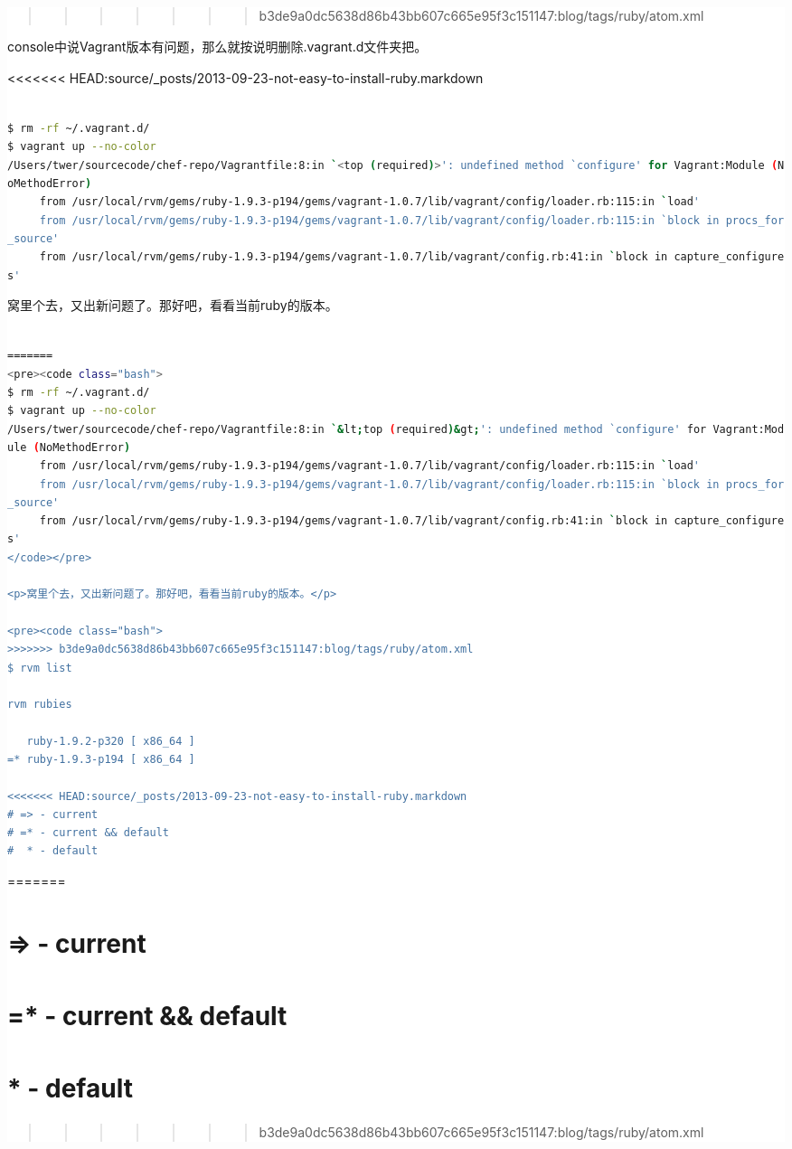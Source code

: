 >>>>>>> b3de9a0dc5638d86b43bb607c665e95f3c151147:blog/tags/ruby/atom.xml

console中说Vagrant版本有问题，那么就按说明删除.vagrant.d文件夹把。

<<<<<<< HEAD:source/_posts/2013-09-23-not-easy-to-install-ruby.markdown
```bash

$ rm -rf ~/.vagrant.d/
$ vagrant up --no-color
/Users/twer/sourcecode/chef-repo/Vagrantfile:8:in `<top (required)>': undefined method `configure' for Vagrant:Module (NoMethodError)
     from /usr/local/rvm/gems/ruby-1.9.3-p194/gems/vagrant-1.0.7/lib/vagrant/config/loader.rb:115:in `load'
     from /usr/local/rvm/gems/ruby-1.9.3-p194/gems/vagrant-1.0.7/lib/vagrant/config/loader.rb:115:in `block in procs_for_source'
     from /usr/local/rvm/gems/ruby-1.9.3-p194/gems/vagrant-1.0.7/lib/vagrant/config.rb:41:in `block in capture_configures'

```

窝里个去，又出新问题了。那好吧，看看当前ruby的版本。

```bash

=======
<pre><code class="bash">
$ rm -rf ~/.vagrant.d/
$ vagrant up --no-color
/Users/twer/sourcecode/chef-repo/Vagrantfile:8:in `&lt;top (required)&gt;': undefined method `configure' for Vagrant:Module (NoMethodError)
     from /usr/local/rvm/gems/ruby-1.9.3-p194/gems/vagrant-1.0.7/lib/vagrant/config/loader.rb:115:in `load'
     from /usr/local/rvm/gems/ruby-1.9.3-p194/gems/vagrant-1.0.7/lib/vagrant/config/loader.rb:115:in `block in procs_for_source'
     from /usr/local/rvm/gems/ruby-1.9.3-p194/gems/vagrant-1.0.7/lib/vagrant/config.rb:41:in `block in capture_configures'
</code></pre>

<p>窝里个去，又出新问题了。那好吧，看看当前ruby的版本。</p>

<pre><code class="bash">
>>>>>>> b3de9a0dc5638d86b43bb607c665e95f3c151147:blog/tags/ruby/atom.xml
$ rvm list

rvm rubies

   ruby-1.9.2-p320 [ x86_64 ]
=* ruby-1.9.3-p194 [ x86_64 ]

<<<<<<< HEAD:source/_posts/2013-09-23-not-easy-to-install-ruby.markdown
# => - current
# =* - current && default
#  * - default

```
=======
# =&gt; - current
# =* - current &amp;&amp; default
#  * - default
</code></pre>
>>>>>>> b3de9a0dc5638d86b43bb607c665e95f3c151147:blog/tags/ruby/atom.xml
